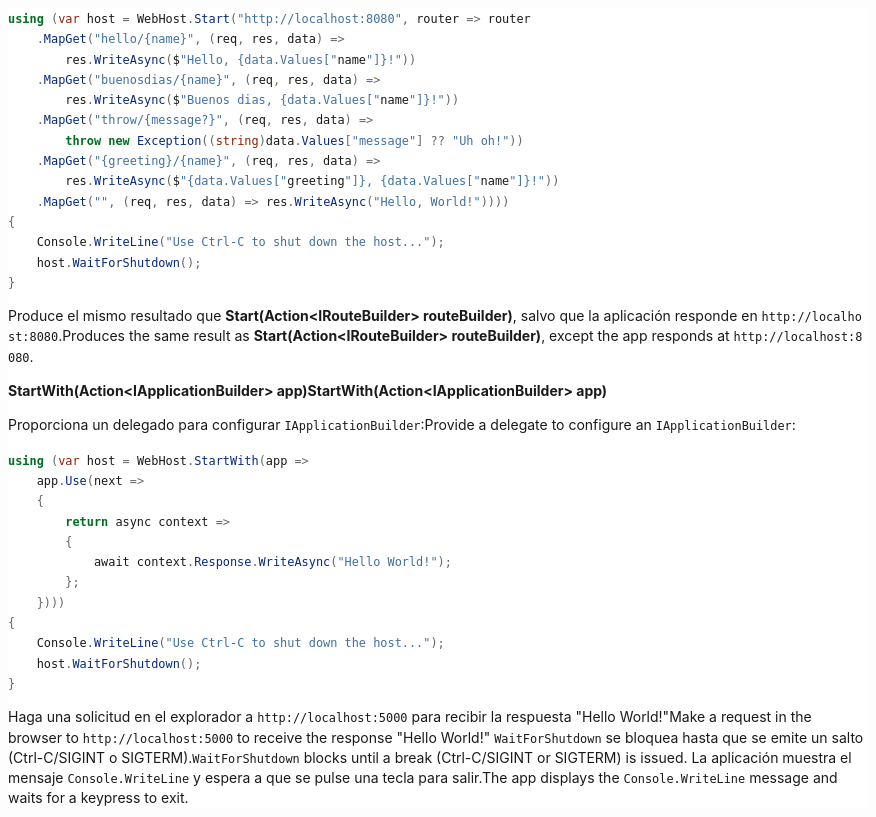 ```csharp
using (var host = WebHost.Start("http://localhost:8080", router => router
    .MapGet("hello/{name}", (req, res, data) => 
        res.WriteAsync($"Hello, {data.Values["name"]}!"))
    .MapGet("buenosdias/{name}", (req, res, data) => 
        res.WriteAsync($"Buenos dias, {data.Values["name"]}!"))
    .MapGet("throw/{message?}", (req, res, data) => 
        throw new Exception((string)data.Values["message"] ?? "Uh oh!"))
    .MapGet("{greeting}/{name}", (req, res, data) => 
        res.WriteAsync($"{data.Values["greeting"]}, {data.Values["name"]}!"))
    .MapGet("", (req, res, data) => res.WriteAsync("Hello, World!"))))
{
    Console.WriteLine("Use Ctrl-C to shut down the host...");
    host.WaitForShutdown();
}
```

<span data-ttu-id="c7666-351">Produce el mismo resultado que **Start(Action&lt;IRouteBuilder&gt; routeBuilder)**, salvo que la aplicación responde en `http://localhost:8080`.</span><span class="sxs-lookup"><span data-stu-id="c7666-351">Produces the same result as **Start(Action&lt;IRouteBuilder&gt; routeBuilder)**, except the app responds at `http://localhost:8080`.</span></span>

<span data-ttu-id="c7666-352">**StartWith(Action&lt;IApplicationBuilder&gt; app)**</span><span class="sxs-lookup"><span data-stu-id="c7666-352">**StartWith(Action&lt;IApplicationBuilder&gt; app)**</span></span>

<span data-ttu-id="c7666-353">Proporciona un delegado para configurar `IApplicationBuilder`:</span><span class="sxs-lookup"><span data-stu-id="c7666-353">Provide a delegate to configure an `IApplicationBuilder`:</span></span>

```csharp
using (var host = WebHost.StartWith(app => 
    app.Use(next => 
    {
        return async context => 
        {
            await context.Response.WriteAsync("Hello World!");
        };
    })))
{
    Console.WriteLine("Use Ctrl-C to shut down the host...");
    host.WaitForShutdown();
}
```

<span data-ttu-id="c7666-354">Haga una solicitud en el explorador a `http://localhost:5000` para recibir la respuesta "Hello World!"</span><span class="sxs-lookup"><span data-stu-id="c7666-354">Make a request in the browser to `http://localhost:5000` to receive the response "Hello World!"</span></span> <span data-ttu-id="c7666-355">`WaitForShutdown` se bloquea hasta que se emite un salto (Ctrl-C/SIGINT o SIGTERM).</span><span class="sxs-lookup"><span data-stu-id="c7666-355">`WaitForShutdown` blocks until a break (Ctrl-C/SIGINT or SIGTERM) is issued.</span></span> <span data-ttu-id="c7666-356">La aplicación muestra el mensaje `Console.WriteLine` y espera a que se pulse una tecla para salir.</span><span class="sxs-lookup"><span data-stu-id="c7666-356">The app displays the `Console.WriteLine` message and waits for a keypress to exit.</span></span>
